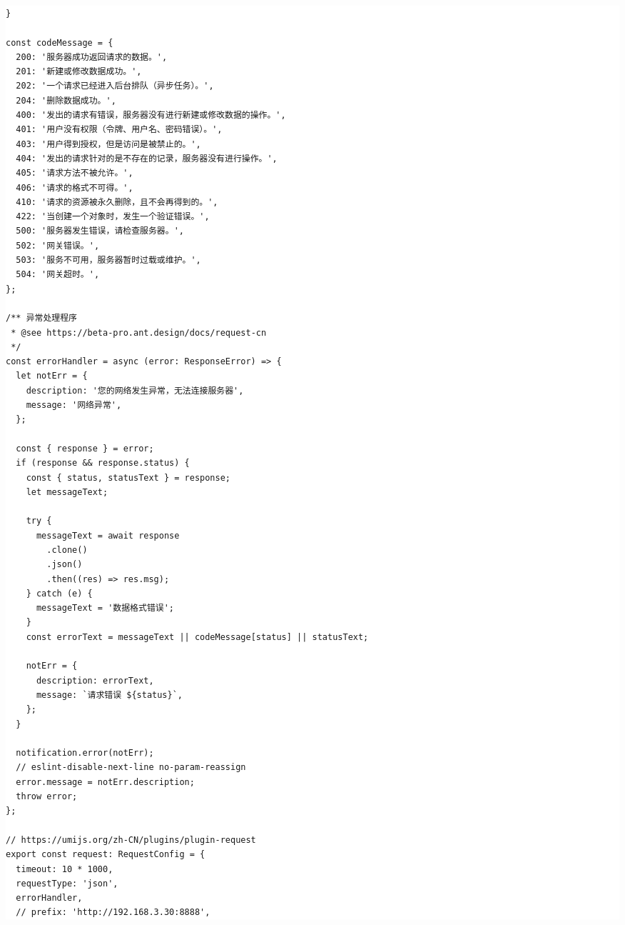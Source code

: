 ```tsx
}

const codeMessage = {
  200: '服务器成功返回请求的数据。',
  201: '新建或修改数据成功。',
  202: '一个请求已经进入后台排队（异步任务）。',
  204: '删除数据成功。',
  400: '发出的请求有错误，服务器没有进行新建或修改数据的操作。',
  401: '用户没有权限（令牌、用户名、密码错误）。',
  403: '用户得到授权，但是访问是被禁止的。',
  404: '发出的请求针对的是不存在的记录，服务器没有进行操作。',
  405: '请求方法不被允许。',
  406: '请求的格式不可得。',
  410: '请求的资源被永久删除，且不会再得到的。',
  422: '当创建一个对象时，发生一个验证错误。',
  500: '服务器发生错误，请检查服务器。',
  502: '网关错误。',
  503: '服务不可用，服务器暂时过载或维护。',
  504: '网关超时。',
};

/** 异常处理程序
 * @see https://beta-pro.ant.design/docs/request-cn
 */
const errorHandler = async (error: ResponseError) => {
  let notErr = {
    description: '您的网络发生异常，无法连接服务器',
    message: '网络异常',
  };

  const { response } = error;
  if (response && response.status) {
    const { status, statusText } = response;
    let messageText;

    try {
      messageText = await response
        .clone()
        .json()
        .then((res) => res.msg);
    } catch (e) {
      messageText = '数据格式错误';
    }
    const errorText = messageText || codeMessage[status] || statusText;

    notErr = {
      description: errorText,
      message: `请求错误 ${status}`,
    };
  }

  notification.error(notErr);
  // eslint-disable-next-line no-param-reassign
  error.message = notErr.description;
  throw error;
};

// https://umijs.org/zh-CN/plugins/plugin-request
export const request: RequestConfig = {
  timeout: 10 * 1000,
  requestType: 'json',
  errorHandler,
  // prefix: 'http://192.168.3.30:8888',
```